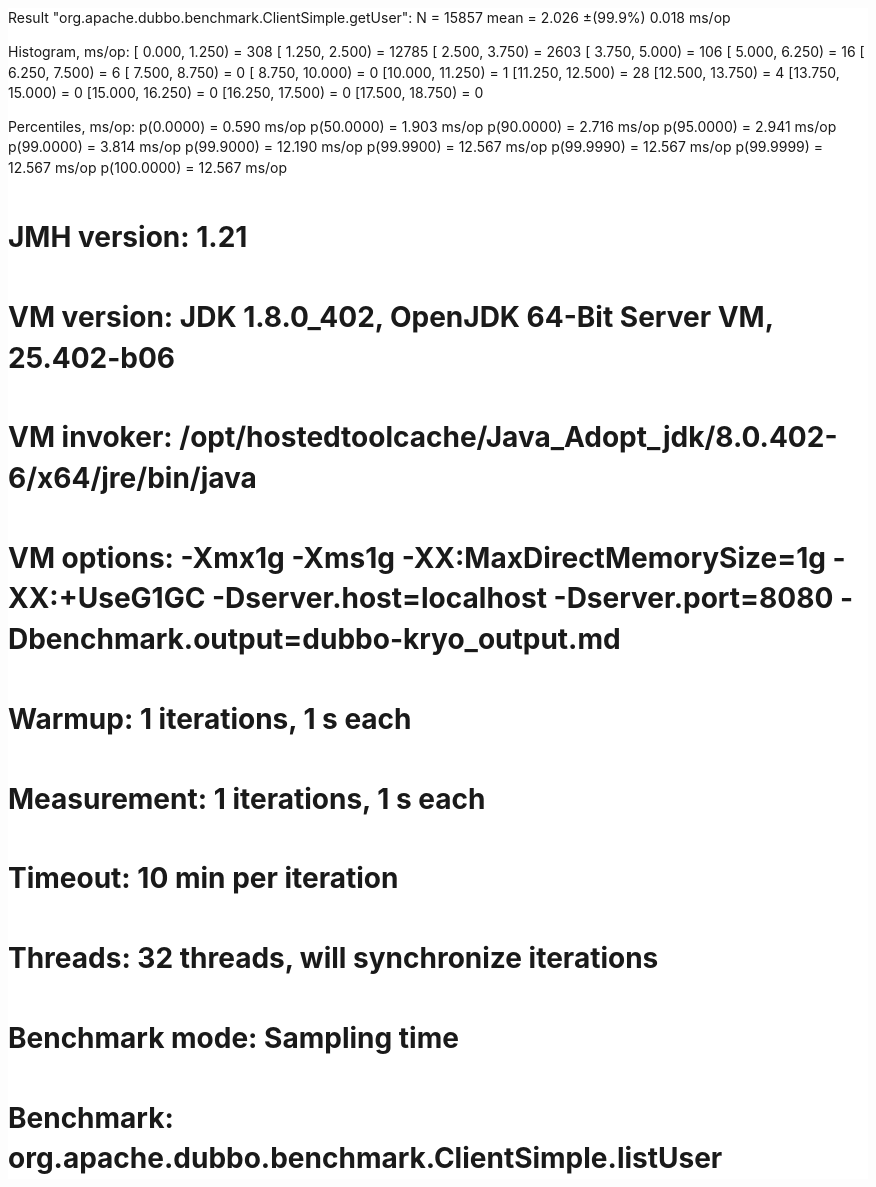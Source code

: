 Result "org.apache.dubbo.benchmark.ClientSimple.getUser":
  N = 15857
  mean =      2.026 ±(99.9%) 0.018 ms/op

  Histogram, ms/op:
    [ 0.000,  1.250) = 308 
    [ 1.250,  2.500) = 12785 
    [ 2.500,  3.750) = 2603 
    [ 3.750,  5.000) = 106 
    [ 5.000,  6.250) = 16 
    [ 6.250,  7.500) = 6 
    [ 7.500,  8.750) = 0 
    [ 8.750, 10.000) = 0 
    [10.000, 11.250) = 1 
    [11.250, 12.500) = 28 
    [12.500, 13.750) = 4 
    [13.750, 15.000) = 0 
    [15.000, 16.250) = 0 
    [16.250, 17.500) = 0 
    [17.500, 18.750) = 0 

  Percentiles, ms/op:
      p(0.0000) =      0.590 ms/op
     p(50.0000) =      1.903 ms/op
     p(90.0000) =      2.716 ms/op
     p(95.0000) =      2.941 ms/op
     p(99.0000) =      3.814 ms/op
     p(99.9000) =     12.190 ms/op
     p(99.9900) =     12.567 ms/op
     p(99.9990) =     12.567 ms/op
     p(99.9999) =     12.567 ms/op
    p(100.0000) =     12.567 ms/op


# JMH version: 1.21
# VM version: JDK 1.8.0_402, OpenJDK 64-Bit Server VM, 25.402-b06
# VM invoker: /opt/hostedtoolcache/Java_Adopt_jdk/8.0.402-6/x64/jre/bin/java
# VM options: -Xmx1g -Xms1g -XX:MaxDirectMemorySize=1g -XX:+UseG1GC -Dserver.host=localhost -Dserver.port=8080 -Dbenchmark.output=dubbo-kryo_output.md
# Warmup: 1 iterations, 1 s each
# Measurement: 1 iterations, 1 s each
# Timeout: 10 min per iteration
# Threads: 32 threads, will synchronize iterations
# Benchmark mode: Sampling time
# Benchmark: org.apache.dubbo.benchmark.ClientSimple.listUser
